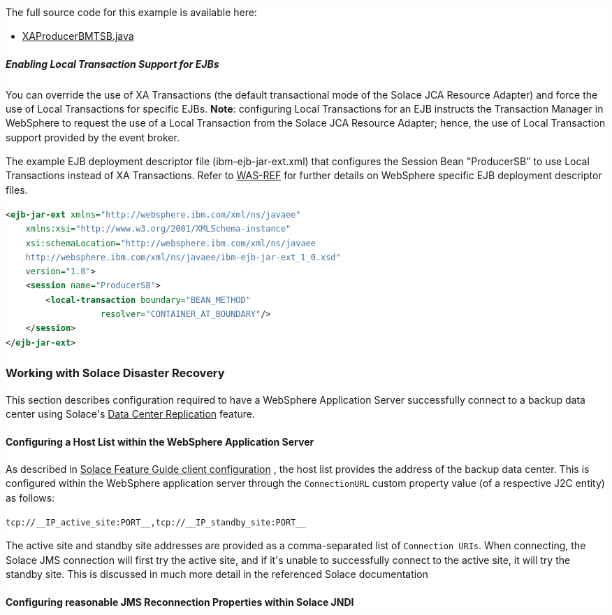 The full source code for this example is available here:

*    [XAProducerBMTSB.java](https://github.com/SolaceLabs/solace-integration-guides/blob/master/src/websphere/EJBSample-WAS-XA-BMT/ejbModule/com/solace/sample/XAProducerBMTSB.java)

##### Enabling Local Transaction Support for EJBs

You can override the use of XA Transactions (the default transactional mode of the Solace JCA Resource Adapter) and force the use of Local Transactions for specific EJBs. **Note**: configuring Local Transactions for an EJB instructs the Transaction Manager in WebSphere to request the use of a Local Transaction from the Solace JCA Resource Adapter; hence, the use of Local Transaction support provided by the event broker.

The example EJB deployment descriptor file (ibm-ejb-jar-ext.xml) that configures the Session Bean "ProducerSB" to use Local Transactions instead of XA Transactions.  Refer to [WAS-REF](https://www.ibm.com/support/knowledgecenter/SSEQTP/mapfiles/product_welcome_was.html)  for further details on WebSphere specific EJB deployment descriptor files.

```xml
<ejb-jar-ext xmlns="http://websphere.ibm.com/xml/ns/javaee"
    xmlns:xsi="http://www.w3.org/2001/XMLSchema-instance"
    xsi:schemaLocation="http://websphere.ibm.com/xml/ns/javaee 
    http://websphere.ibm.com/xml/ns/javaee/ibm-ejb-jar-ext_1_0.xsd"
    version="1.0">
    <session name="ProducerSB">
        <local-transaction boundary="BEAN_METHOD"        
                   resolver="CONTAINER_AT_BOUNDARY"/>
    </session>
</ejb-jar-ext>
```


### Working with Solace Disaster Recovery

This section describes configuration required to have a WebSphere Application Server successfully connect to a backup data center using Solace's [Data Center Replication](https://docs.solace.com/Features/Data-Center-Replication.htm)  feature. 

#### Configuring a Host List within the WebSphere Application Server

As described in [Solace Feature Guide client configuration](https://docs.solace.com/Features/Data-Center-Replication.htm#Client_Configuration) , the host list provides the address of the backup data center. This is configured within the WebSphere application server through the `ConnectionURL` custom property value (of a respective J2C entity) as follows:

```
tcp://__IP_active_site:PORT__,tcp://__IP_standby_site:PORT__
```

The active site and standby site addresses are provided as a comma-separated list of `Connection URIs`.  When connecting, the Solace JMS connection will first try the active site, and if it's unable to successfully connect to the active site, it will try the standby site. This is discussed in much more detail in the referenced Solace documentation

#### Configuring reasonable JMS Reconnection Properties within Solace JNDI
